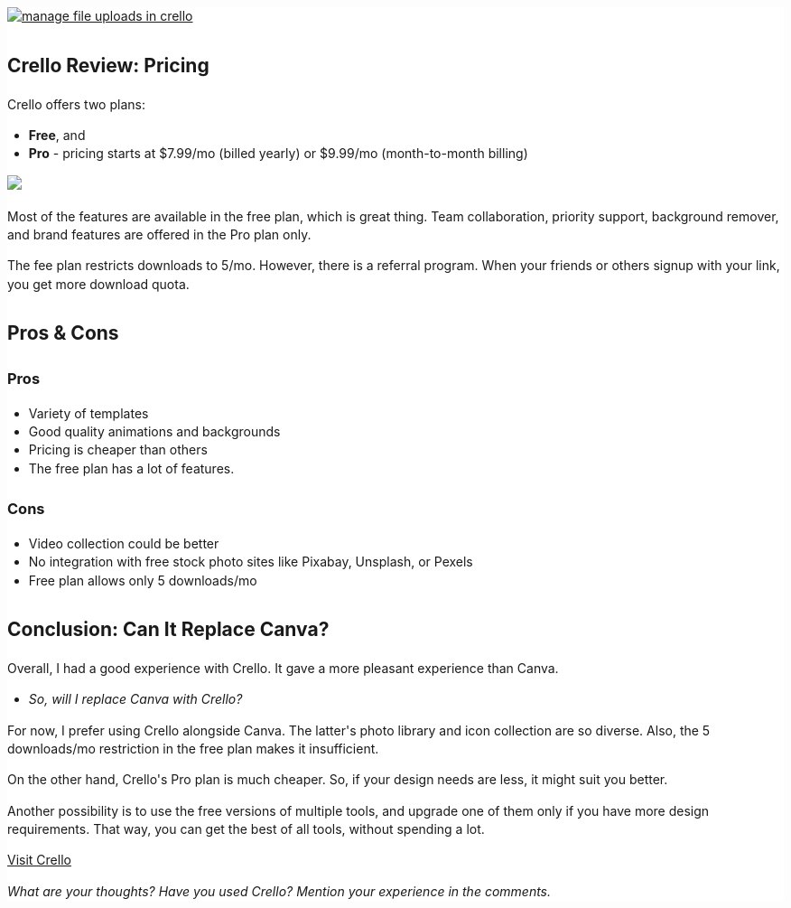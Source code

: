 [![manage file uploads in crello](https://cdn-2.coralnodes.com/coralnodes/uploads/2020/08/crello-file-manager-1080x571.png)](https://cdn-2.coralnodes.com/coralnodes/uploads/2020/08/crello-file-manager.png)

## Crello Review: Pricing

Crello offers two plans:

- **Free**, and
- **Pro** - pricing starts at $7.99/mo (billed yearly) or $9.99/mo (month-to-month billing)

[![](https://cdn-2.coralnodes.com/coralnodes/uploads/2021/05/crello-pricing-may-2021-1080x848.png)](https://cdn-2.coralnodes.com/coralnodes/uploads/2021/05/crello-pricing-may-2021.png)

Most of the features are available in the free plan, which is great thing. Team collaboration, priority support, background remover, and brand features are offered in the Pro plan only.

The fee plan restricts downloads to 5/mo. However, there is a referral program. When your friends or others signup with your link, you get more download quota.

## Pros & Cons

### Pros

- Variety of templates
- Good quality animations and backgrounds
- Pricing is cheaper than others
- The free plan has a lot of features.

### Cons

- Video collection could be better
- No integration with free stock photo sites like Pixabay, Unsplash, or Pexels
- Free plan allows only 5 downloads/mo

## Conclusion: Can It Replace Canva?

Overall, I had a good experience with Crello. It gave a more pleasant experience than Canva.

- _So, will I replace Canva with Crello?_

For now, I prefer using Crello alongside Canva. The latter's photo library and icon collection are so diverse. Also, the 5 downloads/mo restriction in the free plan makes it insufficient.

On the other hand, Crello's Pro plan is much cheaper. So, if your design needs are less, it might suit you better.

Another possibility is to use the free versions of multiple tools, and upgrade one of them only if you have more design requirements. That way, you can get the best of all tools, without spending a lot.

[Visit Crello](http://localhost:10003/go/crello/)

_What are your thoughts? Have you used Crello? Mention your experience in the comments._